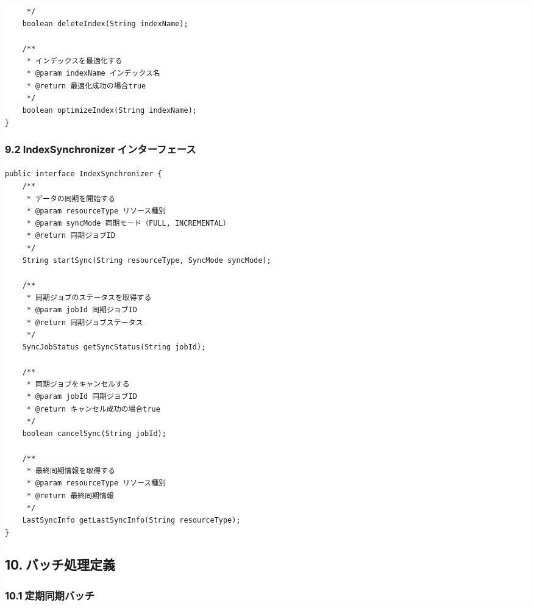 ```
     */
    boolean deleteIndex(String indexName);
    
    /**
     * インデックスを最適化する
     * @param indexName インデックス名
     * @return 最適化成功の場合true
     */
    boolean optimizeIndex(String indexName);
}
```

### 9.2 IndexSynchronizer インターフェース

```
public interface IndexSynchronizer {
    /**
     * データの同期を開始する
     * @param resourceType リソース種別
     * @param syncMode 同期モード（FULL, INCREMENTAL）
     * @return 同期ジョブID
     */
    String startSync(String resourceType, SyncMode syncMode);
    
    /**
     * 同期ジョブのステータスを取得する
     * @param jobId 同期ジョブID
     * @return 同期ジョブステータス
     */
    SyncJobStatus getSyncStatus(String jobId);
    
    /**
     * 同期ジョブをキャンセルする
     * @param jobId 同期ジョブID
     * @return キャンセル成功の場合true
     */
    boolean cancelSync(String jobId);
    
    /**
     * 最終同期情報を取得する
     * @param resourceType リソース種別
     * @return 最終同期情報
     */
    LastSyncInfo getLastSyncInfo(String resourceType);
}
```

## 10. バッチ処理定義

### 10.1 定期同期バッチ
